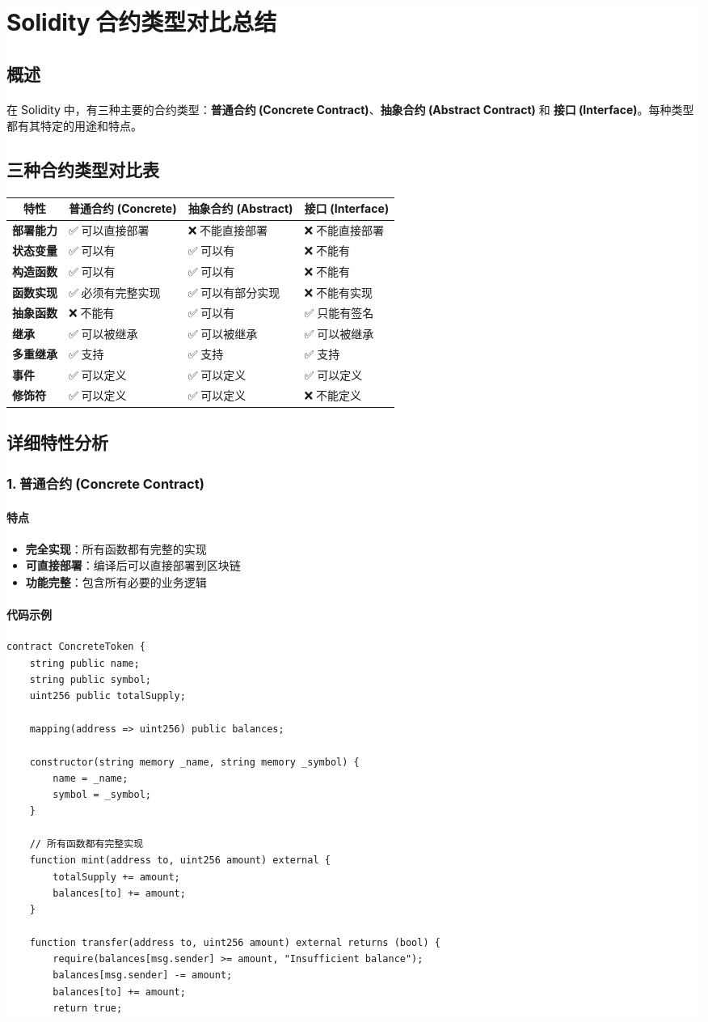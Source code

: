 # Solidity 合约类型对比总结

## 概述

在 Solidity 中，有三种主要的合约类型：**普通合约 (Concrete Contract)**、**抽象合约 (Abstract Contract)** 和 **接口 (Interface)**。每种类型都有其特定的用途和特点。

## 三种合约类型对比表

| 特性 | 普通合约 (Concrete) | 抽象合约 (Abstract) | 接口 (Interface) |
|------|---------------------|---------------------|------------------|
| **部署能力** | ✅ 可以直接部署 | ❌ 不能直接部署 | ❌ 不能直接部署 |
| **状态变量** | ✅ 可以有 | ✅ 可以有 | ❌ 不能有 |
| **构造函数** | ✅ 可以有 | ✅ 可以有 | ❌ 不能有 |
| **函数实现** | ✅ 必须有完整实现 | ✅ 可以有部分实现 | ❌ 不能有实现 |
| **抽象函数** | ❌ 不能有 | ✅ 可以有 | ✅ 只能有签名 |
| **继承** | ✅ 可以被继承 | ✅ 可以被继承 | ✅ 可以被继承 |
| **多重继承** | ✅ 支持 | ✅ 支持 | ✅ 支持 |
| **事件** | ✅ 可以定义 | ✅ 可以定义 | ✅ 可以定义 |
| **修饰符** | ✅ 可以定义 | ✅ 可以定义 | ❌ 不能定义 |

## 详细特性分析

### 1. 普通合约 (Concrete Contract)

#### 特点
- **完全实现**：所有函数都有完整的实现
- **可直接部署**：编译后可以直接部署到区块链
- **功能完整**：包含所有必要的业务逻辑

#### 代码示例
```solidity
contract ConcreteToken {
    string public name;
    string public symbol;
    uint256 public totalSupply;
    
    mapping(address => uint256) public balances;
    
    constructor(string memory _name, string memory _symbol) {
        name = _name;
        symbol = _symbol;
    }
    
    // 所有函数都有完整实现
    function mint(address to, uint256 amount) external {
        totalSupply += amount;
        balances[to] += amount;
    }
    
    function transfer(address to, uint256 amount) external returns (bool) {
        require(balances[msg.sender] >= amount, "Insufficient balance");
        balances[msg.sender] -= amount;
        balances[to] += amount;
        return true;
```